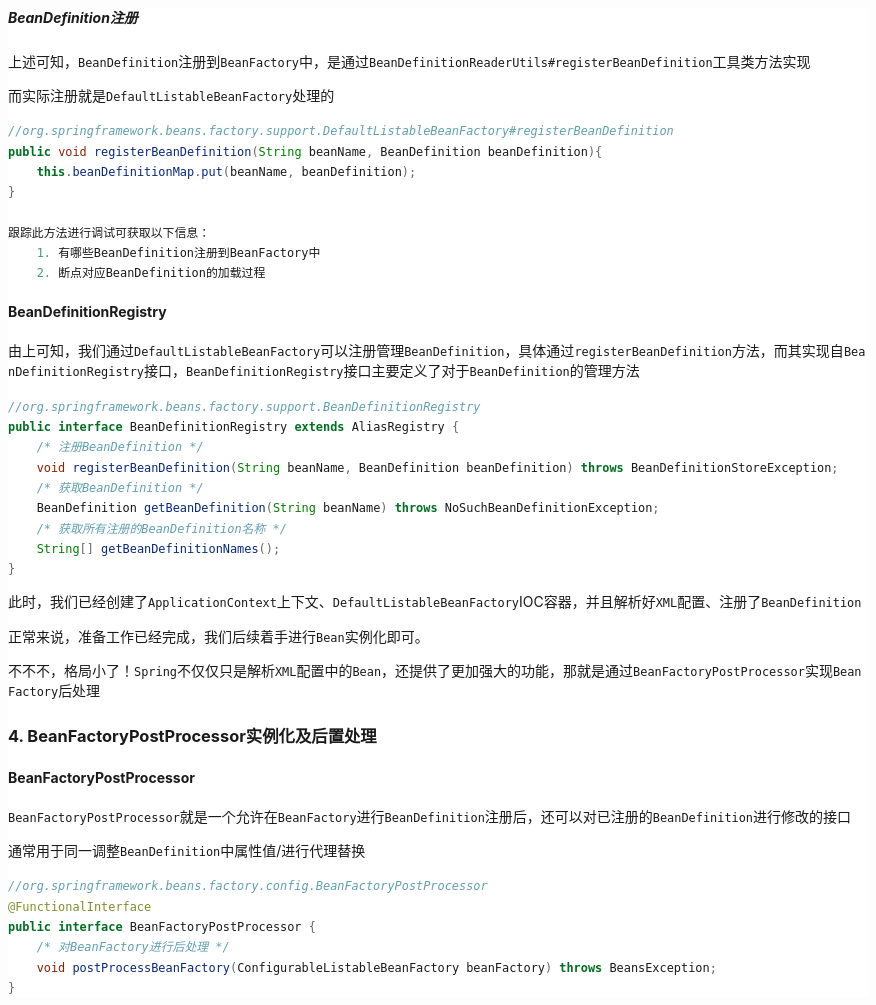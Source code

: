

##### BeanDefinition注册

上述可知，`BeanDefinition`注册到`BeanFactory`中，是通过`BeanDefinitionReaderUtils#registerBeanDefinition`工具类方法实现

而实际注册就是`DefaultListableBeanFactory`处理的

```java
//org.springframework.beans.factory.support.DefaultListableBeanFactory#registerBeanDefinition
public void registerBeanDefinition(String beanName, BeanDefinition beanDefinition){
    this.beanDefinitionMap.put(beanName, beanDefinition);
}

跟踪此方法进行调试可获取以下信息：
    1. 有哪些BeanDefinition注册到BeanFactory中
    2. 断点对应BeanDefinition的加载过程
```



#### BeanDefinitionRegistry

由上可知，我们通过`DefaultListableBeanFactory`可以注册管理`BeanDefinition`，具体通过`registerBeanDefinition`方法，而其实现自`BeanDefinitionRegistry`接口，`BeanDefinitionRegistry`接口主要定义了对于`BeanDefinition`的管理方法

```java
//org.springframework.beans.factory.support.BeanDefinitionRegistry
public interface BeanDefinitionRegistry extends AliasRegistry {
    /* 注册BeanDefinition */
    void registerBeanDefinition(String beanName, BeanDefinition beanDefinition) throws BeanDefinitionStoreException;
    /* 获取BeanDefinition */
    BeanDefinition getBeanDefinition(String beanName) throws NoSuchBeanDefinitionException;
    /* 获取所有注册的BeanDefinition名称 */
    String[] getBeanDefinitionNames();
}
```



此时，我们已经创建了`ApplicationContext`上下文、`DefaultListableBeanFactory`IOC容器，并且解析好`XML`配置、注册了`BeanDefinition`

正常来说，准备工作已经完成，我们后续着手进行`Bean`实例化即可。

不不不，格局小了！`Spring`不仅仅只是解析`XML`配置中的`Bean`，还提供了更加强大的功能，那就是通过`BeanFactoryPostProcessor`实现`BeanFactory`后处理



### 4. BeanFactoryPostProcessor实例化及后置处理

#### BeanFactoryPostProcessor

`BeanFactoryPostProcessor`就是一个允许在`BeanFactory`进行`BeanDefinition`注册后，还可以对已注册的`BeanDefinition`进行修改的接口

通常用于同一调整`BeanDefinition`中属性值/进行代理替换

```java
//org.springframework.beans.factory.config.BeanFactoryPostProcessor
@FunctionalInterface
public interface BeanFactoryPostProcessor {
	/* 对BeanFactory进行后处理 */
	void postProcessBeanFactory(ConfigurableListableBeanFactory beanFactory) throws BeansException;
}
```
